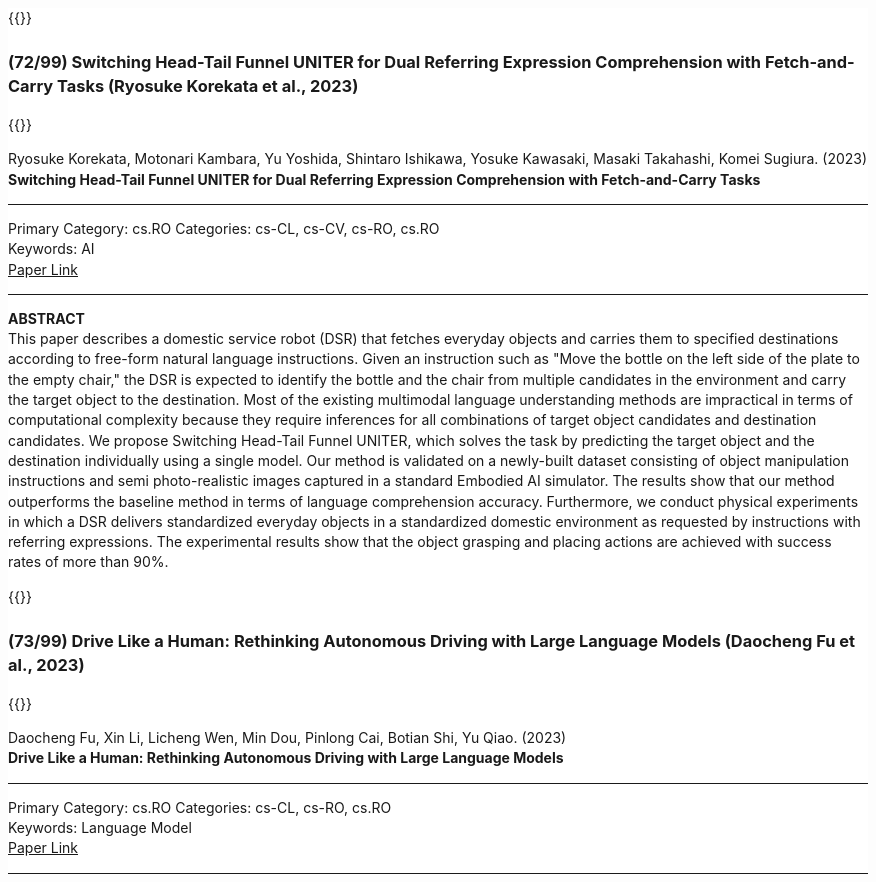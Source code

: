 {{</citation>}}


### (72/99) Switching Head-Tail Funnel UNITER for Dual Referring Expression Comprehension with Fetch-and-Carry Tasks (Ryosuke Korekata et al., 2023)

{{<citation>}}

Ryosuke Korekata, Motonari Kambara, Yu Yoshida, Shintaro Ishikawa, Yosuke Kawasaki, Masaki Takahashi, Komei Sugiura. (2023)  
**Switching Head-Tail Funnel UNITER for Dual Referring Expression Comprehension with Fetch-and-Carry Tasks**  

---
Primary Category: cs.RO
Categories: cs-CL, cs-CV, cs-RO, cs.RO  
Keywords: AI  
[Paper Link](http://arxiv.org/abs/2307.07166v1)  

---


**ABSTRACT**  
This paper describes a domestic service robot (DSR) that fetches everyday objects and carries them to specified destinations according to free-form natural language instructions. Given an instruction such as "Move the bottle on the left side of the plate to the empty chair," the DSR is expected to identify the bottle and the chair from multiple candidates in the environment and carry the target object to the destination. Most of the existing multimodal language understanding methods are impractical in terms of computational complexity because they require inferences for all combinations of target object candidates and destination candidates. We propose Switching Head-Tail Funnel UNITER, which solves the task by predicting the target object and the destination individually using a single model. Our method is validated on a newly-built dataset consisting of object manipulation instructions and semi photo-realistic images captured in a standard Embodied AI simulator. The results show that our method outperforms the baseline method in terms of language comprehension accuracy. Furthermore, we conduct physical experiments in which a DSR delivers standardized everyday objects in a standardized domestic environment as requested by instructions with referring expressions. The experimental results show that the object grasping and placing actions are achieved with success rates of more than 90%.

{{</citation>}}


### (73/99) Drive Like a Human: Rethinking Autonomous Driving with Large Language Models (Daocheng Fu et al., 2023)

{{<citation>}}

Daocheng Fu, Xin Li, Licheng Wen, Min Dou, Pinlong Cai, Botian Shi, Yu Qiao. (2023)  
**Drive Like a Human: Rethinking Autonomous Driving with Large Language Models**  

---
Primary Category: cs.RO
Categories: cs-CL, cs-RO, cs.RO  
Keywords: Language Model  
[Paper Link](http://arxiv.org/abs/2307.07162v1)  

---